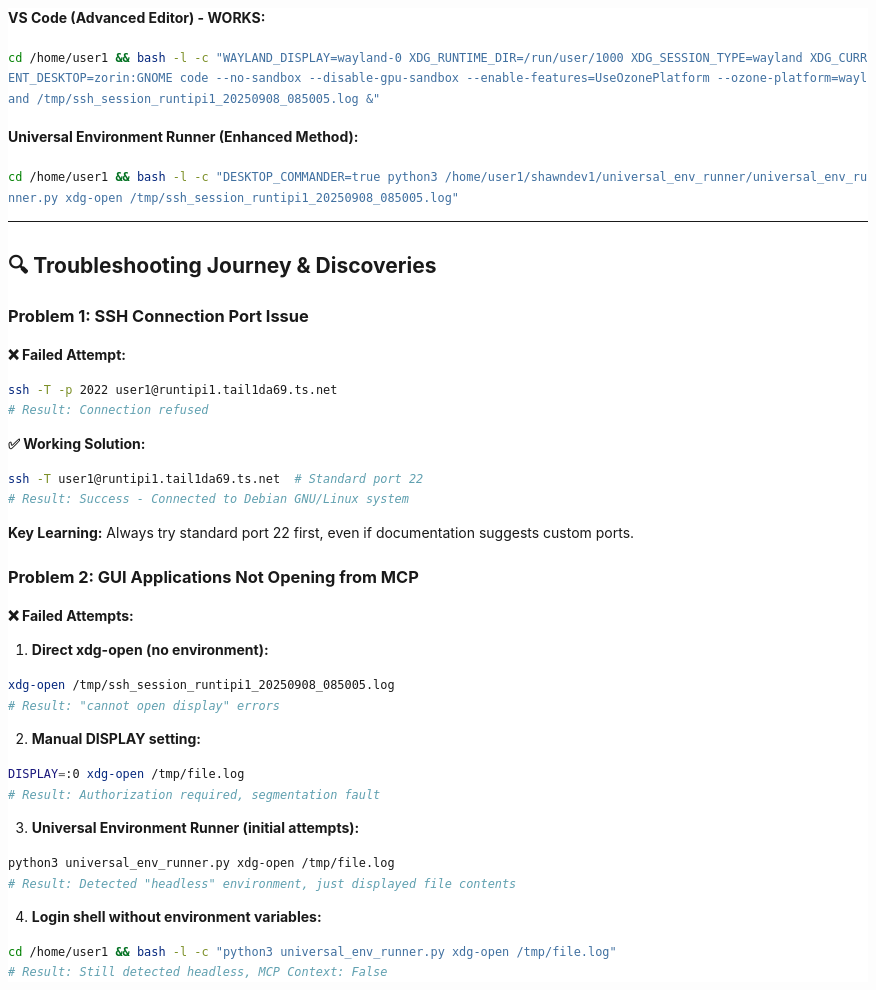 #### **VS Code (Advanced Editor) - WORKS:**
```bash
cd /home/user1 && bash -l -c "WAYLAND_DISPLAY=wayland-0 XDG_RUNTIME_DIR=/run/user/1000 XDG_SESSION_TYPE=wayland XDG_CURRENT_DESKTOP=zorin:GNOME code --no-sandbox --disable-gpu-sandbox --enable-features=UseOzonePlatform --ozone-platform=wayland /tmp/ssh_session_runtipi1_20250908_085005.log &"
```

#### **Universal Environment Runner (Enhanced Method):**
```bash
cd /home/user1 && bash -l -c "DESKTOP_COMMANDER=true python3 /home/user1/shawndev1/universal_env_runner/universal_env_runner.py xdg-open /tmp/ssh_session_runtipi1_20250908_085005.log"
```

---

## 🔍 **Troubleshooting Journey & Discoveries**

### **Problem 1: SSH Connection Port Issue**
**❌ Failed Attempt:**
```bash
ssh -T -p 2022 user1@runtipi1.tail1da69.ts.net
# Result: Connection refused
```

**✅ Working Solution:**
```bash
ssh -T user1@runtipi1.tail1da69.ts.net  # Standard port 22
# Result: Success - Connected to Debian GNU/Linux system
```

**Key Learning:** Always try standard port 22 first, even if documentation suggests custom ports.

### **Problem 2: GUI Applications Not Opening from MCP**
**❌ Failed Attempts:**

1. **Direct xdg-open (no environment):**
```bash
xdg-open /tmp/ssh_session_runtipi1_20250908_085005.log
# Result: "cannot open display" errors
```

2. **Manual DISPLAY setting:**
```bash
DISPLAY=:0 xdg-open /tmp/file.log
# Result: Authorization required, segmentation fault
```

3. **Universal Environment Runner (initial attempts):**
```bash
python3 universal_env_runner.py xdg-open /tmp/file.log
# Result: Detected "headless" environment, just displayed file contents
```

4. **Login shell without environment variables:**
```bash
cd /home/user1 && bash -l -c "python3 universal_env_runner.py xdg-open /tmp/file.log"
# Result: Still detected headless, MCP Context: False
```
